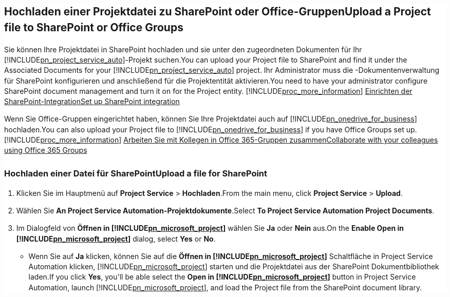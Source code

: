 ## <a name="upload-a-project-file-to-sharepoint-or-office-groups"></a><span data-ttu-id="b8284-170">Hochladen einer Projektdatei zu SharePoint oder Office-Gruppen</span><span class="sxs-lookup"><span data-stu-id="b8284-170">Upload a Project file to SharePoint or Office Groups</span></span>  
 <span data-ttu-id="b8284-171">Sie können Ihre Projektdatei in SharePoint hochladen und sie unter den zugeordneten Dokumenten für Ihr [!INCLUDE[pn_project_service_auto](../includes/pn-project-service-auto.md)]-Projekt suchen.</span><span class="sxs-lookup"><span data-stu-id="b8284-171">You can upload your Project file to SharePoint and find it under the Associated Documents for your [!INCLUDE[pn_project_service_auto](../includes/pn-project-service-auto.md)] project.</span></span>  <span data-ttu-id="b8284-172">Ihr Administrator muss die -Dokumentenverwaltung für SharePoint konfigurieren und anschließend für die Projektentität aktivieren.</span><span class="sxs-lookup"><span data-stu-id="b8284-172">You need to have your administrator configure SharePoint document management and turn it on for the Project entity.</span></span> [!INCLUDE[proc_more_information](../includes/proc-more-information.md)] <span data-ttu-id="b8284-173">[Einrichten der SharePoint-Integration](../admin/set-up-sharepoint-integration.md)</span><span class="sxs-lookup"><span data-stu-id="b8284-173">[Set up SharePoint integration](../admin/set-up-sharepoint-integration.md)</span></span>  

 <span data-ttu-id="b8284-174">Wenn Sie Office-Gruppen eingerichtet haben, können Sie Ihre Projektdatei auch auf [!INCLUDE[pn_onedrive_for_business](../includes/pn-onedrive-for-business.md)] hochladen.</span><span class="sxs-lookup"><span data-stu-id="b8284-174">You can also upload your Project file to [!INCLUDE[pn_onedrive_for_business](../includes/pn-onedrive-for-business.md)] if you have Office Groups set up.</span></span> [!INCLUDE[proc_more_information](../includes/proc-more-information.md)] <span data-ttu-id="b8284-175">[Arbeiten Sie mit Kollegen in Office 365-Gruppen zusammen](../basics/collaborate-with-colleagues-using-office-365-groups.md)</span><span class="sxs-lookup"><span data-stu-id="b8284-175">[Collaborate with your colleagues using Office 365 Groups](../basics/collaborate-with-colleagues-using-office-365-groups.md)</span></span>  

### <a name="upload-a-file-for-sharepoint"></a><span data-ttu-id="b8284-176">Hochladen einer Datei für SharePoint</span><span class="sxs-lookup"><span data-stu-id="b8284-176">Upload a file for SharePoint</span></span>  

1. <span data-ttu-id="b8284-177">Klicken Sie im Hauptmenü auf **Project Service** > **Hochladen**.</span><span class="sxs-lookup"><span data-stu-id="b8284-177">From the main menu, click **Project Service** > **Upload**.</span></span>  

2. <span data-ttu-id="b8284-178">Wählen Sie **An Project Service Automation-Projektdokumente**.</span><span class="sxs-lookup"><span data-stu-id="b8284-178">Select **To Project Service Automation Project Documents**.</span></span>  

3. <span data-ttu-id="b8284-179">Im Dialogfeld von **Öffnen in [!INCLUDE[pn_microsoft_project](../includes/pn-microsoft-project.md)]** wählen Sie **Ja** oder **Nein** aus.</span><span class="sxs-lookup"><span data-stu-id="b8284-179">On the **Enable Open in [!INCLUDE[pn_microsoft_project](../includes/pn-microsoft-project.md)]** dialog, select **Yes** or **No**.</span></span>  

   - <span data-ttu-id="b8284-180">Wenn Sie auf **Ja** klicken, können Sie auf die **Öffnen in [!INCLUDE[pn_microsoft_project](../includes/pn-microsoft-project.md)]** Schaltfläche in Project Service Automation klicken, [!INCLUDE[pn_microsoft_project](../includes/pn-microsoft-project.md)] starten und die Projektdatei aus der SharePoint Dokumentbibliothek laden.</span><span class="sxs-lookup"><span data-stu-id="b8284-180">If you click **Yes**, you'll be able select the **Open in [!INCLUDE[pn_microsoft_project](../includes/pn-microsoft-project.md)]** button in Project Service Automation, launch [!INCLUDE[pn_microsoft_project](../includes/pn-microsoft-project.md)], and load the Project file from the SharePoint document library.</span></span>  
